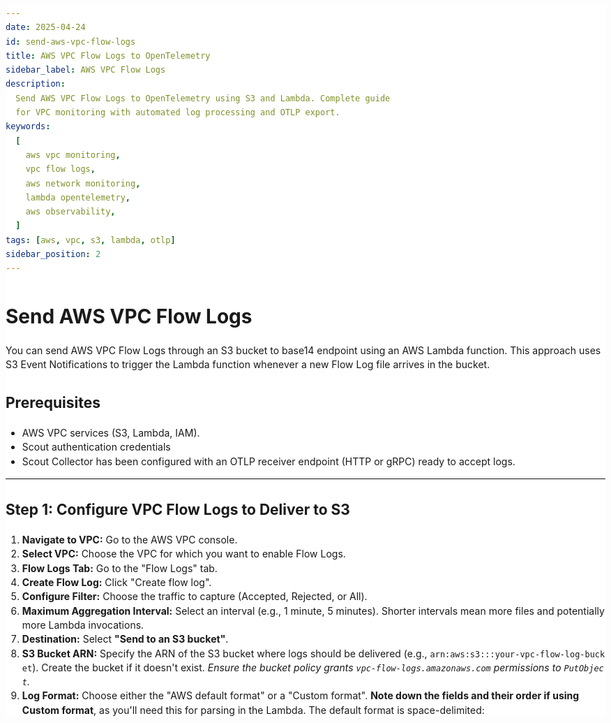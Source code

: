 ```yaml
---
date: 2025-04-24
id: send-aws-vpc-flow-logs
title: AWS VPC Flow Logs to OpenTelemetry
sidebar_label: AWS VPC Flow Logs
description:
  Send AWS VPC Flow Logs to OpenTelemetry using S3 and Lambda. Complete guide
  for VPC monitoring with automated log processing and OTLP export.
keywords:
  [
    aws vpc monitoring,
    vpc flow logs,
    aws network monitoring,
    lambda opentelemetry,
    aws observability,
  ]
tags: [aws, vpc, s3, lambda, otlp]
sidebar_position: 2
---
```


# Send AWS VPC Flow Logs

You can send AWS VPC Flow Logs through an S3 bucket to base14 endpoint using an
AWS Lambda function. This approach uses S3 Event Notifications to trigger the
Lambda function whenever a new Flow Log file arrives in the bucket.

## Prerequisites

- AWS VPC services (S3, Lambda, IAM).
- Scout authentication credentials
- Scout Collector has been configured with an OTLP receiver endpoint (HTTP or
  gRPC) ready to accept logs.

---

## Step 1: Configure VPC Flow Logs to Deliver to S3

1. **Navigate to VPC:** Go to the AWS VPC console.
1. **Select VPC:** Choose the VPC for which you want to enable Flow Logs.
1. **Flow Logs Tab:** Go to the "Flow Logs" tab.
1. **Create Flow Log:** Click "Create flow log".
1. **Configure Filter:** Choose the traffic to capture (Accepted, Rejected, or
   All).
1. **Maximum Aggregation Interval:** Select an interval (e.g., 1 minute, 5
   minutes). Shorter intervals mean more files and potentially more Lambda
   invocations.
1. **Destination:** Select **"Send to an S3 bucket"**.
1. **S3 Bucket ARN:** Specify the ARN of the S3 bucket where logs should be
   delivered (e.g., `arn:aws:s3:::your-vpc-flow-log-bucket`). Create the bucket
   if it doesn't exist. _Ensure the bucket policy grants
   `vpc-flow-logs.amazonaws.com` permissions to `PutObject`._
1. **Log Format:** Choose either the "AWS default format" or a "Custom format".
   **Note down the fields and their order if using Custom format**, as you'll
   need this for parsing in the Lambda. The default format is space-delimited:
